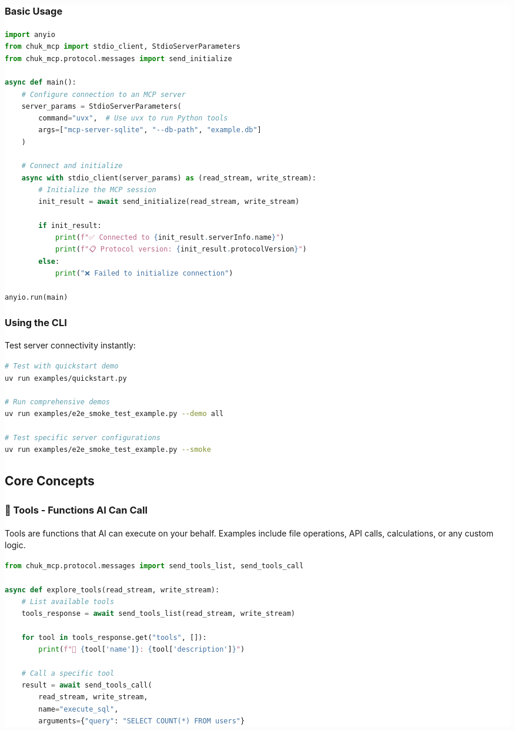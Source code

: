 ### Basic Usage

```python
import anyio
from chuk_mcp import stdio_client, StdioServerParameters
from chuk_mcp.protocol.messages import send_initialize

async def main():
    # Configure connection to an MCP server
    server_params = StdioServerParameters(
        command="uvx",  # Use uvx to run Python tools
        args=["mcp-server-sqlite", "--db-path", "example.db"]
    )
    
    # Connect and initialize
    async with stdio_client(server_params) as (read_stream, write_stream):
        # Initialize the MCP session
        init_result = await send_initialize(read_stream, write_stream)
        
        if init_result:
            print(f"✅ Connected to {init_result.serverInfo.name}")
            print(f"📋 Protocol version: {init_result.protocolVersion}")
        else:
            print("❌ Failed to initialize connection")

anyio.run(main)
```

### Using the CLI

Test server connectivity instantly:

```bash
# Test with quickstart demo
uv run examples/quickstart.py

# Run comprehensive demos
uv run examples/e2e_smoke_test_example.py --demo all

# Test specific server configurations
uv run examples/e2e_smoke_test_example.py --smoke
```

## Core Concepts

### 🔧 Tools - Functions AI Can Call

Tools are functions that AI can execute on your behalf. Examples include file operations, API calls, calculations, or any custom logic.

```python
from chuk_mcp.protocol.messages import send_tools_list, send_tools_call

async def explore_tools(read_stream, write_stream):
    # List available tools
    tools_response = await send_tools_list(read_stream, write_stream)
    
    for tool in tools_response.get("tools", []):
        print(f"🔧 {tool['name']}: {tool['description']}")
    
    # Call a specific tool
    result = await send_tools_call(
        read_stream, write_stream,
        name="execute_sql",
        arguments={"query": "SELECT COUNT(*) FROM users"}
```